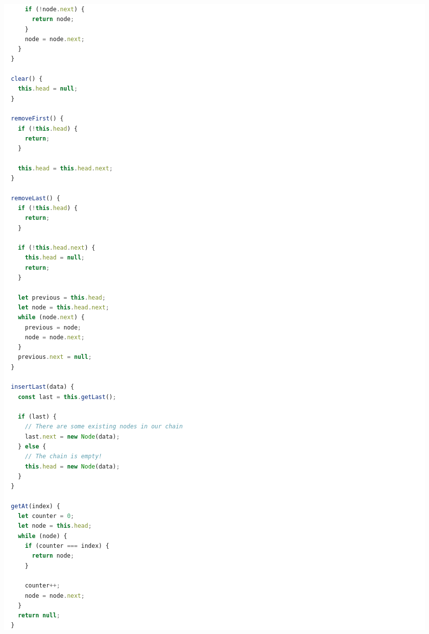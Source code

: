 ``` javascript
      if (!node.next) {
        return node;
      }
      node = node.next;
    }
  }

  clear() {
    this.head = null;
  }

  removeFirst() {
    if (!this.head) {
      return;
    }

    this.head = this.head.next;
  }

  removeLast() {
    if (!this.head) {
      return;
    }

    if (!this.head.next) {
      this.head = null;
      return;
    }

    let previous = this.head;
    let node = this.head.next;
    while (node.next) {
      previous = node;
      node = node.next;
    }
    previous.next = null;
  }

  insertLast(data) {
    const last = this.getLast();

    if (last) {
      // There are some existing nodes in our chain
      last.next = new Node(data);
    } else {
      // The chain is empty!
      this.head = new Node(data);
    }
  }

  getAt(index) {
    let counter = 0;
    let node = this.head;
    while (node) {
      if (counter === index) {
        return node;
      }

      counter++;
      node = node.next;
    }
    return null;
  }
```